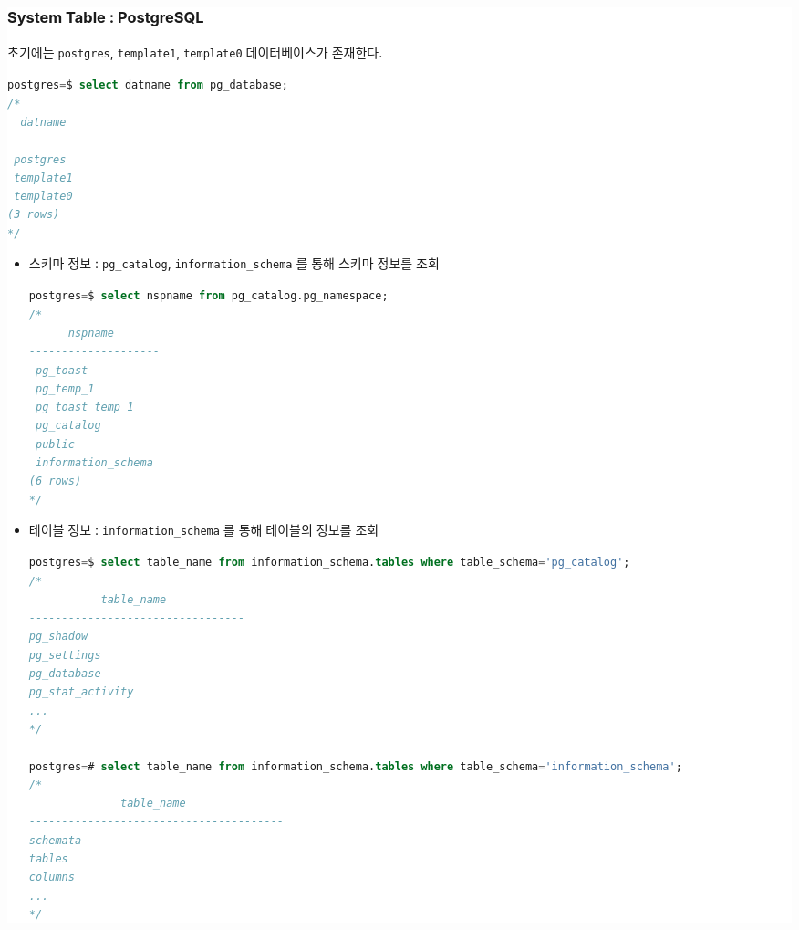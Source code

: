 
### System Table : PostgreSQL

초기에는 `postgres`, `template1`, `template0` 데이터베이스가 존재한다. 

```sql
postgres=$ select datname from pg_database;
/*
  datname  
-----------
 postgres
 template1
 template0
(3 rows)
*/
```

- 스키마 정보 : `pg_catalog`, `information_schema` 를 통해 스키마 정보를 조회
    
    ```sql
    postgres=$ select nspname from pg_catalog.pg_namespace;
    /*
          nspname       
    --------------------
     pg_toast
     pg_temp_1
     pg_toast_temp_1
     pg_catalog
     public
     information_schema
    (6 rows)
    */
    ```
    
- 테이블 정보 : `information_schema` 를 통해 테이블의 정보를 조회
    
    ```sql
    postgres=$ select table_name from information_schema.tables where table_schema='pg_catalog';
    /*
               table_name
    ---------------------------------
    pg_shadow
    pg_settings
    pg_database
    pg_stat_activity
    ...
    */
    
    postgres=# select table_name from information_schema.tables where table_schema='information_schema';
    /*
                  table_name
    ---------------------------------------
    schemata
    tables
    columns
    ...
    */
    